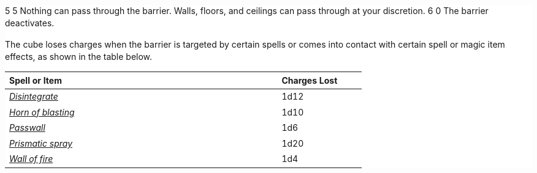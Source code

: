 <tr class="odd">
<td align="center">5</td>
<td align="center">5</td>
<td align="left">Nothing can pass through the barrier. Walls, floors, and ceilings can pass through at your discretion.</td>
</tr>
<tr class="even">
<td align="center">6</td>
<td align="center">0</td>
<td align="left">The barrier deactivates.</td>
</tr>
</tbody>
</table>

The cube loses charges when the barrier is targeted by certain spells or comes into contact with certain spell or magic item effects, as shown in the table below.

<table style="width:76%;">
<colgroup>
<col width="58%" />
<col width="18%" />
</colgroup>
<thead>
<tr class="header">
<th align="left">Spell or Item</th>
<th align="left">Charges Lost</th>
</tr>
</thead>
<tbody>
<tr class="odd">
<td align="left"><a href="#disintegrate"><em>Disintegrate</em></a></td>
<td align="left">1d12</td>
</tr>
<tr class="even">
<td align="left"><a href="#horn-of-blasting"><em>Horn of blasting</em></a></td>
<td align="left">1d10</td>
</tr>
<tr class="odd">
<td align="left"><a href="#passwall"><em>Passwall</em></a></td>
<td align="left">1d6</td>
</tr>
<tr class="even">
<td align="left"><a href="#prismatic-spray"><em>Prismatic spray</em></a></td>
<td align="left">1d20</td>
</tr>
<tr class="odd">
<td align="left"><a href="#wall-of-fire"><em>Wall of fire</em></a></td>
<td align="left">1d4</td>
</tr>
</tbody>
</table>
